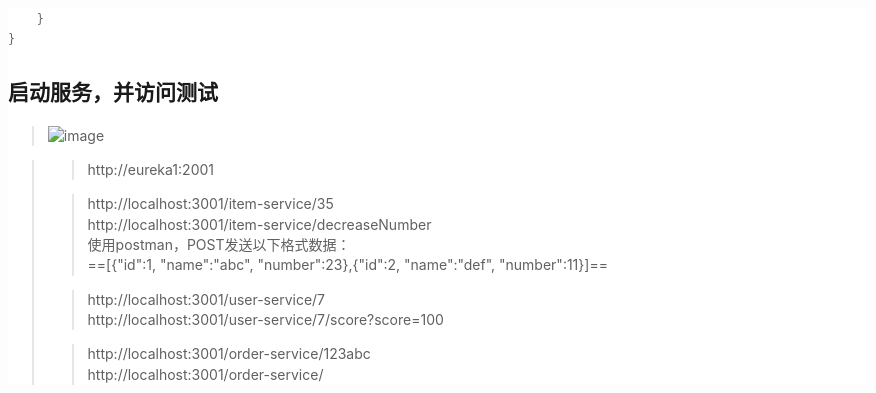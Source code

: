 ```java
	}
}
```

## 启动服务，并访问测试

> ![image](https://note.youdao.com/yws/res/5033/09BDA2238D4C421E86A8885AC9C1EBE5)

> > http://eureka1:2001
> 
> > http://localhost:3001/item-service/35<br />
> > http://localhost:3001/item-service/decreaseNumber<br />
> > 使用postman，POST发送以下格式数据：<br />
> > ==[{"id":1, "name":"abc", "number":23},{"id":2, "name":"def", "number":11}]==
> 
> > http://localhost:3001/user-service/7<br />
> > http://localhost:3001/user-service/7/score?score=100
> 
> > http://localhost:3001/order-service/123abc<br />
> > http://localhost:3001/order-service/
